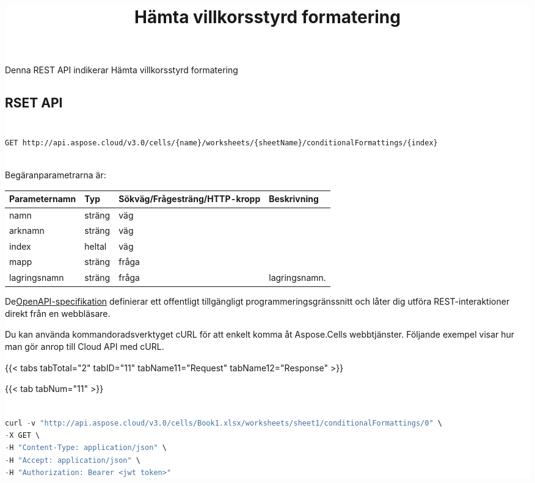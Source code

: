 ﻿---
title: Hämta villkorsstyrd formatering
type: docs
url: /sv/conditional-formattings/get/
aliases: [/get-conditional-formatting/]
keywords: REST API, spreadsheets, excel, get condition formattin
description: "Cells.Cloud API för Excel operation: hämta villkorsformatering"
weight: 10
kwords: Excel, Office Moln, REST API, Kalkylblad, PDF, CSV, Json, Markdown, Hämta villkorsstyrd formatering
---
Denna REST API indikerar Hämta villkorsstyrd formatering
 
## RSET API
 
```bash
 
GET http://api.aspose.cloud/v3.0/cells/{name}/worksheets/{sheetName}/conditionalFormattings/{index}
 
```
 Begäranparametrarna är:
 
| Parameternamn| Typ| Sökväg/Frågesträng/HTTP-kropp|Beskrivning|
|:- |:- |:- |:- |
| namn| sträng| väg||
| arknamn| sträng| väg||
| index| heltal| väg||
| mapp| sträng| fråga||
| lagringsnamn| sträng| fråga| lagringsnamn.|
 
 De[OpenAPI-specifikation](https://apireference.aspose.cloud/cells/#/ConditionalFormattings/GetWorksheetConditionalFormatting) definierar ett offentligt tillgängligt programmeringsgränssnitt och låter dig utföra REST-interaktioner direkt från en webbläsare.
 
Du kan använda kommandoradsverktyget cURL för att enkelt komma åt Aspose.Cells webbtjänster. Följande exempel visar hur man gör anrop till Cloud API med cURL.
 
{{< tabs tabTotal="2" tabID="11" tabName11="Request" tabName12="Response" >}}

{{< tab tabNum="11" >}}

```java

curl -v "http://api.aspose.cloud/v3.0/cells/Book1.xlsx/worksheets/sheet1/conditionalFormattings/0" \
-X GET \
-H "Content-Type: application/json" \
-H "Accept: application/json" \
-H "Authorization: Bearer <jwt token>"

```
